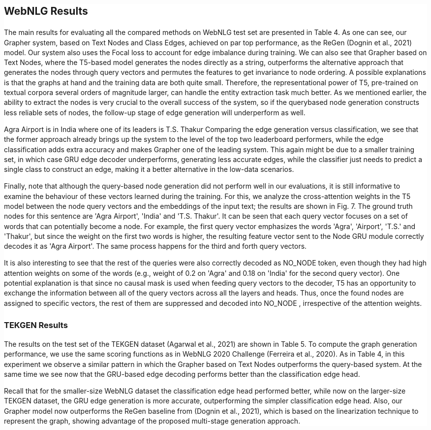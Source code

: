 ## WebNLG Results

The main results for evaluating all the compared methods on WebNLG test set are presented in Table 4. As one can see, our Grapher system, based on Text Nodes and Class Edges, achieved on par top performance, as the ReGen (Dognin et al., 2021) model. Our system also uses the Focal loss to account for edge imbalance during training. We can also see that Grapher based on Text Nodes, where the T5-based model generates the nodes directly as a string, outperforms the alternative approach that generates the nodes through query vectors and permutes the features to get invariance to node ordering. A possible explanations is that the graphs at hand and the training data are both quite small. Therefore, the representational power of T5, pre-trained on textual corpora several orders of magnitude larger, can handle the entity extraction task much better. As we mentioned earlier, the ability to extract the nodes is very crucial to the overall success of the system, so if the querybased node generation constructs less reliable sets of nodes, the follow-up stage of edge generation will underperform as well.

Agra Airport is in India where one of its leaders is T.S. Thakur  Comparing the edge generation versus classification, we see that the former approach already brings up the system to the level of the top two leaderboard performers, while the edge classification adds extra accuracy and makes Grapher one of the leading system. This again might be due to a smaller training set, in which case GRU edge decoder underperforms, generating less accurate edges, while the classifier just needs to predict a single class to construct an edge, making it a better alternative in the low-data scenarios.

Finally, note that although the query-based node generation did not perform well in our evaluations, it is still informative to examine the behaviour of these vectors learned during the training. For this, we analyze the cross-attention weights in the T5 model between the node query vectors and the embeddings of the input text; the results are shown in Fig. 7. The ground truth nodes for this sentence are 'Agra Airport', 'India' and 'T.S. Thakur'. It can be seen that each query vector focuses on a set of words that can potentially become a node. For example, the first query vector emphasizes the words 'Agra', 'Airport', 'T.S.' and 'Thakur', but since the weight on the first two words is higher, the resulting feature vector sent to the Node GRU module correctly decodes it as 'Agra Airport'. The same process happens for the third and forth query vectors.

It is also interesting to see that the rest of the queries were also correctly decoded as NO_NODE token, even though they had high attention weights on some of the words (e.g., weight of 0.2 on 'Agra' and 0.18 on 'India' for the second query vector). One potential explanation is that since no causal mask is used when feeding query vectors to the decoder, T5 has an opportunity to exchange the information between all of the query vectors across all the layers and heads. Thus, once the found nodes are assigned to specific vectors, the rest of them are suppressed and decoded into NO_NODE , irrespective of the attention weights.

### TEKGEN Results

The results on the test set of the TEKGEN dataset (Agarwal et al., 2021) are shown in Table 5. To compute the graph generation performance, we use the same scoring functions as in WebNLG 2020 Challenge (Ferreira et al., 2020). As in Table 4, in this experiment we observe a similar pattern in which the Grapher based on Text Nodes outperforms the query-based system. At the same time we see now that the GRU-based edge decoding performs better than the classification edge head.

Recall that for the smaller-size WebNLG dataset the classification edge head performed better, while now on the larger-size TEKGEN dataset, the GRU edge generation is more accurate, outperforming the simpler classification edge head. Also, our Grapher model now outperforms the ReGen baseline from (Dognin et al., 2021), which is based on the linearization technique to represent the graph, showing advantage of the proposed multi-stage generation approach.
